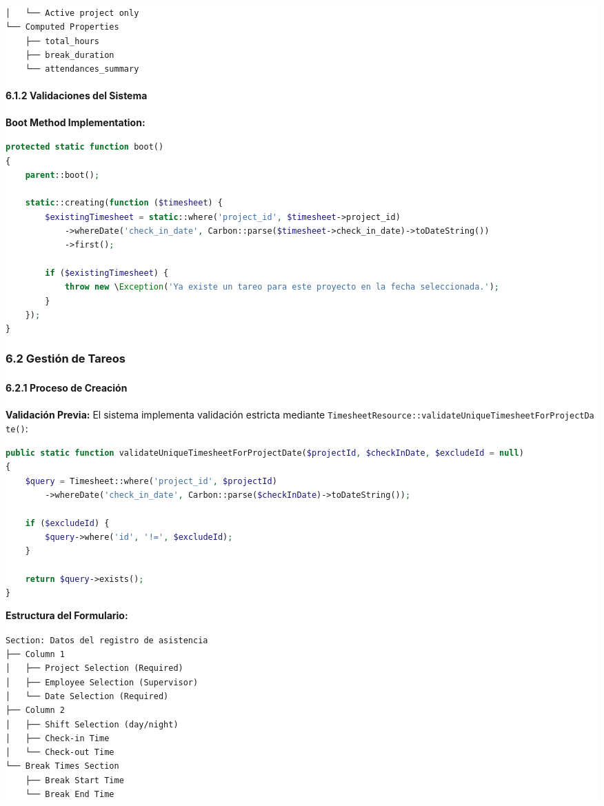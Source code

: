 ```
│   └── Active project only
└── Computed Properties
    ├── total_hours
    ├── break_duration
    └── attendances_summary
```

#### 6.1.2 Validaciones del Sistema

**Boot Method Implementation:**
```php
protected static function boot()
{
    parent::boot();
    
    static::creating(function ($timesheet) {
        $existingTimesheet = static::where('project_id', $timesheet->project_id)
            ->whereDate('check_in_date', Carbon::parse($timesheet->check_in_date)->toDateString())
            ->first();
            
        if ($existingTimesheet) {
            throw new \Exception('Ya existe un tareo para este proyecto en la fecha seleccionada.');
        }
    });
}
```

### 6.2 Gestión de Tareos

#### 6.2.1 Proceso de Creación

**Validación Previa:**
El sistema implementa validación estricta mediante `TimesheetResource::validateUniqueTimesheetForProjectDate()`:

```php
public static function validateUniqueTimesheetForProjectDate($projectId, $checkInDate, $excludeId = null)
{
    $query = Timesheet::where('project_id', $projectId)
        ->whereDate('check_in_date', Carbon::parse($checkInDate)->toDateString());
        
    if ($excludeId) {
        $query->where('id', '!=', $excludeId);
    }
    
    return $query->exists();
}
```

**Estructura del Formulario:**
```
Section: Datos del registro de asistencia
├── Column 1
│   ├── Project Selection (Required)
│   ├── Employee Selection (Supervisor)
│   └── Date Selection (Required)
├── Column 2
│   ├── Shift Selection (day/night)
│   ├── Check-in Time
│   └── Check-out Time
└── Break Times Section
    ├── Break Start Time
    └── Break End Time
```